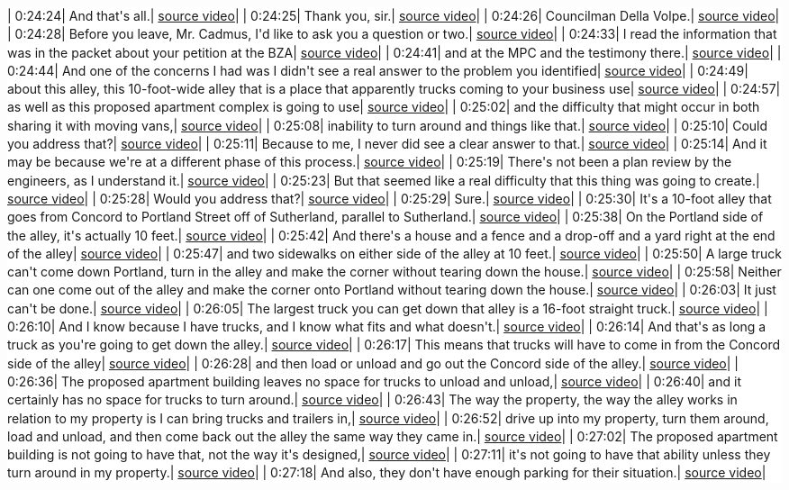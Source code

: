 | 0:24:24| And that's all.| [source video](https://archive.org/details/citycouncilr265120403?start=1464)|
| 0:24:25| Thank you, sir.| [source video](https://archive.org/details/citycouncilr265120403?start=1465)|
| 0:24:26| Councilman Della Volpe.| [source video](https://archive.org/details/citycouncilr265120403?start=1466)|
| 0:24:28| Before you leave, Mr. Cadmus, I'd like to ask you a question or two.| [source video](https://archive.org/details/citycouncilr265120403?start=1468)|
| 0:24:33| I read the information that was in the packet about your petition at the BZA| [source video](https://archive.org/details/citycouncilr265120403?start=1473)|
| 0:24:41| and at the MPC and the testimony there.| [source video](https://archive.org/details/citycouncilr265120403?start=1481)|
| 0:24:44| And one of the concerns I had was I didn't see a real answer to the problem you identified| [source video](https://archive.org/details/citycouncilr265120403?start=1484)|
| 0:24:49| about this alley, this 10-foot-wide alley that is a place that apparently trucks coming to your business use| [source video](https://archive.org/details/citycouncilr265120403?start=1489)|
| 0:24:57| as well as this proposed apartment complex is going to use| [source video](https://archive.org/details/citycouncilr265120403?start=1497)|
| 0:25:02| and the difficulty that might occur in both sharing it with moving vans,| [source video](https://archive.org/details/citycouncilr265120403?start=1502)|
| 0:25:08| inability to turn around and things like that.| [source video](https://archive.org/details/citycouncilr265120403?start=1508)|
| 0:25:10| Could you address that?| [source video](https://archive.org/details/citycouncilr265120403?start=1510)|
| 0:25:11| Because to me, I never did see a clear answer to that.| [source video](https://archive.org/details/citycouncilr265120403?start=1511)|
| 0:25:14| And it may be because we're at a different phase of this process.| [source video](https://archive.org/details/citycouncilr265120403?start=1514)|
| 0:25:19| There's not been a plan review by the engineers, as I understand it.| [source video](https://archive.org/details/citycouncilr265120403?start=1519)|
| 0:25:23| But that seemed like a real difficulty that this thing was going to create.| [source video](https://archive.org/details/citycouncilr265120403?start=1523)|
| 0:25:28| Would you address that?| [source video](https://archive.org/details/citycouncilr265120403?start=1528)|
| 0:25:29| Sure.| [source video](https://archive.org/details/citycouncilr265120403?start=1529)|
| 0:25:30| It's a 10-foot alley that goes from Concord to Portland Street off of Sutherland, parallel to Sutherland.| [source video](https://archive.org/details/citycouncilr265120403?start=1530)|
| 0:25:38| On the Portland side of the alley, it's actually 10 feet.| [source video](https://archive.org/details/citycouncilr265120403?start=1538)|
| 0:25:42| And there's a house and a fence and a drop-off and a yard right at the end of the alley| [source video](https://archive.org/details/citycouncilr265120403?start=1542)|
| 0:25:47| and two sidewalks on either side of the alley at 10 feet.| [source video](https://archive.org/details/citycouncilr265120403?start=1547)|
| 0:25:50| A large truck can't come down Portland, turn in the alley and make the corner without tearing down the house.| [source video](https://archive.org/details/citycouncilr265120403?start=1550)|
| 0:25:58| Neither can one come out of the alley and make the corner onto Portland without tearing down the house.| [source video](https://archive.org/details/citycouncilr265120403?start=1558)|
| 0:26:03| It just can't be done.| [source video](https://archive.org/details/citycouncilr265120403?start=1563)|
| 0:26:05| The largest truck you can get down that alley is a 16-foot straight truck.| [source video](https://archive.org/details/citycouncilr265120403?start=1565)|
| 0:26:10| And I know because I have trucks, and I know what fits and what doesn't.| [source video](https://archive.org/details/citycouncilr265120403?start=1570)|
| 0:26:14| And that's as long a truck as you're going to get down the alley.| [source video](https://archive.org/details/citycouncilr265120403?start=1574)|
| 0:26:17| This means that trucks will have to come in from the Concord side of the alley| [source video](https://archive.org/details/citycouncilr265120403?start=1577)|
| 0:26:28| and then load or unload and go out the Concord side of the alley.| [source video](https://archive.org/details/citycouncilr265120403?start=1588)|
| 0:26:36| The proposed apartment building leaves no space for trucks to unload and unload,| [source video](https://archive.org/details/citycouncilr265120403?start=1596)|
| 0:26:40| and it certainly has no space for trucks to turn around.| [source video](https://archive.org/details/citycouncilr265120403?start=1600)|
| 0:26:43| The way the property, the way the alley works in relation to my property is I can bring trucks and trailers in,| [source video](https://archive.org/details/citycouncilr265120403?start=1603)|
| 0:26:52| drive up into my property, turn them around, load and unload, and then come back out the alley the same way they came in.| [source video](https://archive.org/details/citycouncilr265120403?start=1612)|
| 0:27:02| The proposed apartment building is not going to have that, not the way it's designed,| [source video](https://archive.org/details/citycouncilr265120403?start=1622)|
| 0:27:11| it's not going to have that ability unless they turn around in my property.| [source video](https://archive.org/details/citycouncilr265120403?start=1631)|
| 0:27:18| And also, they don't have enough parking for their situation.| [source video](https://archive.org/details/citycouncilr265120403?start=1638)|